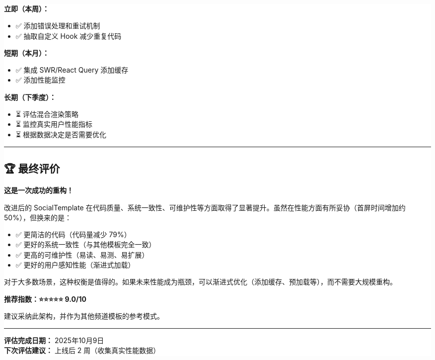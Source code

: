 **立即（本周）：**
- ✅ 添加错误处理和重试机制
- ✅ 抽取自定义 Hook 减少重复代码

**短期（本月）：**
- ✅ 集成 SWR/React Query 添加缓存
- ✅ 添加性能监控

**长期（下季度）：**
- ⏳ 评估混合渲染策略
- ⏳ 监控真实用户性能指标
- ⏳ 根据数据决定是否需要优化

---

## 🏆 最终评价

**这是一次成功的重构！**

改进后的 SocialTemplate 在代码质量、系统一致性、可维护性等方面取得了显著提升。虽然在性能方面有所妥协（首屏时间增加约 50%），但换来的是：

- ✅ 更简洁的代码（代码量减少 79%）
- ✅ 更好的系统一致性（与其他模板完全一致）
- ✅ 更高的可维护性（易读、易测、易扩展）
- ✅ 更好的用户感知性能（渐进式加载）

对于大多数场景，这种权衡是值得的。如果未来性能成为瓶颈，可以渐进式优化（添加缓存、预加载等），而不需要大规模重构。

**推荐指数：⭐⭐⭐⭐⭐ 9.0/10**

建议采纳此架构，并作为其他频道模板的参考模式。

---

**评估完成日期：** 2025年10月9日  
**下次评估建议：** 上线后 2 周（收集真实性能数据）

